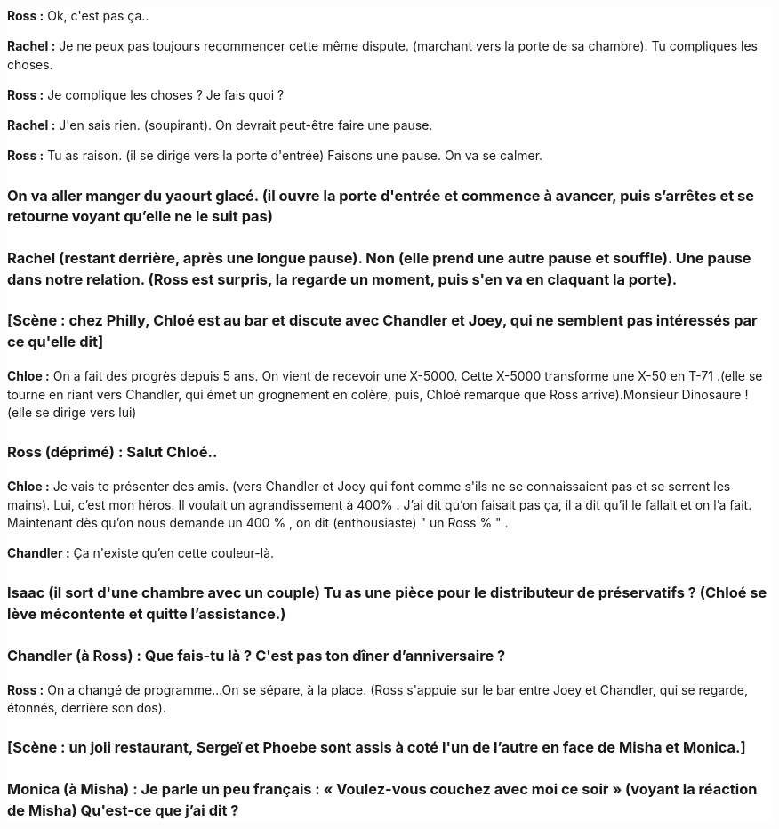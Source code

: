 **Ross :** Ok, c'est pas ça..

**Rachel :** Je ne peux pas toujours recommencer cette même dispute. (marchant vers la porte de sa chambre). Tu compliques les choses.

**Ross :** Je complique les choses ? Je fais quoi ?

**Rachel :** J'en sais rien. (soupirant). On devrait peut-être faire une pause.

**Ross :** Tu as raison. (il se dirige vers la porte d'entrée) Faisons une pause. On va se calmer.

### On va aller manger du yaourt glacé. (il ouvre la porte d'entrée et commence à avancer, puis s’arrêtes et se retourne voyant qu’elle ne le suit pas)

### Rachel (restant derrière, après une longue pause). Non (elle prend une autre pause et souffle). Une pause dans notre relation. (Ross est surpris, la regarde un moment, puis s'en va en claquant la porte).

### [Scène : chez Philly, Chloé est au bar et discute avec Chandler et Joey, qui ne semblent pas intéressés par ce qu'elle dit]

**Chloe :** On a fait des progrès depuis 5 ans. On vient de recevoir une X-5000. Cette X-5000 transforme une X-50 en T-71 .(elle se tourne en riant vers Chandler, qui émet un grognement en colère, puis, Chloé remarque que Ross arrive).Monsieur Dinosaure ! (elle se dirige vers lui)

### Ross (déprimé) : Salut Chloé..

**Chloe :** Je vais te présenter des amis. (vers Chandler et Joey qui font comme s'ils ne se connaissaient pas et se serrent les mains). Lui, c’est mon héros. Il voulait un agrandissement à 400% . J’ai dit qu’on faisait pas ça, il a dit qu’il le fallait et on l’a fait. Maintenant dès qu’on nous demande un 400 % , on dit (enthousiaste) " un Ross % " .

**Chandler :** Ça n'existe qu’en cette couleur-là.

### Isaac (il sort d'une chambre avec un couple) Tu as une pièce pour le distributeur de préservatifs ? (Chloé se lève mécontente et quitte l’assistance.)

### Chandler (à Ross) : Que fais-tu là ? C'est pas ton dîner d’anniversaire ?

**Ross :** On a changé de programme...On se sépare, à la place. (Ross s'appuie sur le bar entre Joey et Chandler, qui se regarde, étonnés, derrière son dos).

### [Scène : un joli restaurant, Sergeï et Phoebe sont assis à coté l'un de l’autre en face de Misha et Monica.]

### Monica (à Misha) : Je parle un peu français : « Voulez-vous couchez avec moi ce soir » (voyant la réaction de Misha) Qu'est-ce que j’ai dit ?
